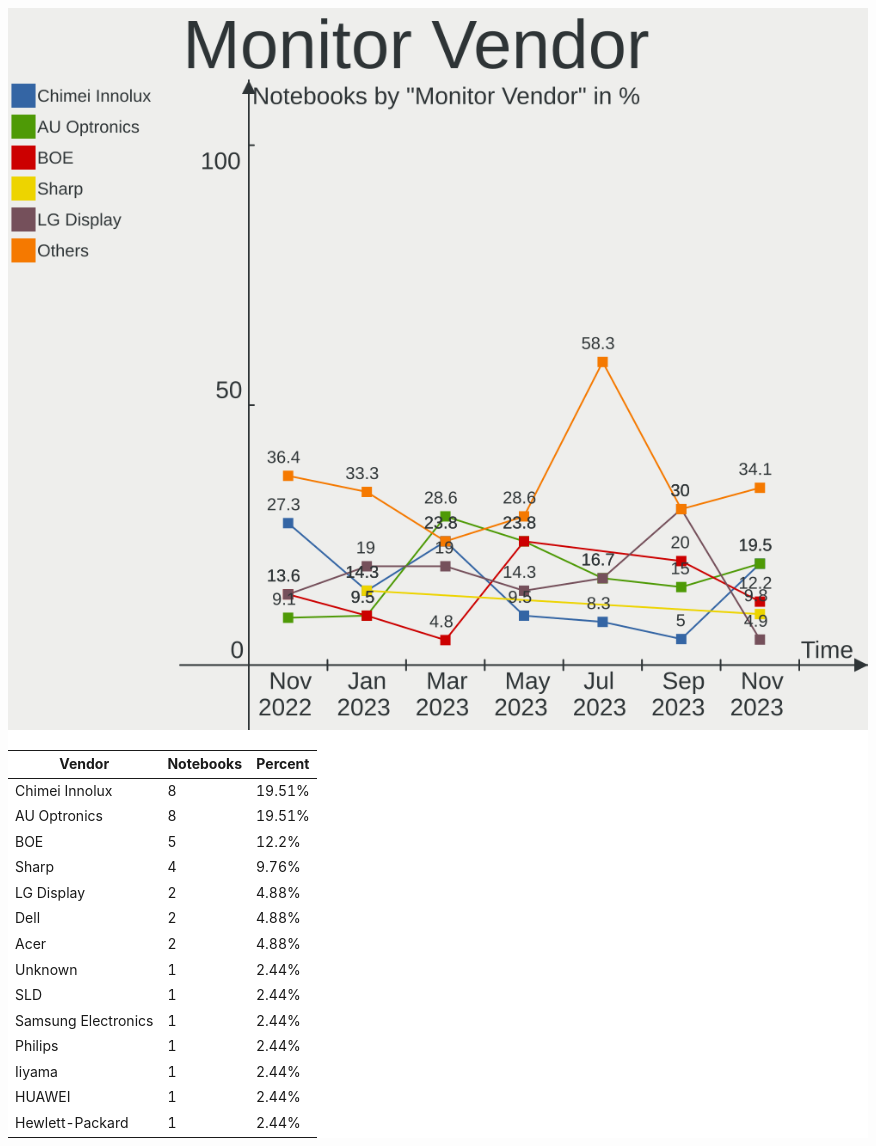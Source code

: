 ![Monitor Vendor](./images/line_chart/mon_vendor.svg)

| Vendor              | Notebooks | Percent |
|---------------------|-----------|---------|
| Chimei Innolux      | 8         | 19.51%  |
| AU Optronics        | 8         | 19.51%  |
| BOE                 | 5         | 12.2%   |
| Sharp               | 4         | 9.76%   |
| LG Display          | 2         | 4.88%   |
| Dell                | 2         | 4.88%   |
| Acer                | 2         | 4.88%   |
| Unknown             | 1         | 2.44%   |
| SLD                 | 1         | 2.44%   |
| Samsung Electronics | 1         | 2.44%   |
| Philips             | 1         | 2.44%   |
| Iiyama              | 1         | 2.44%   |
| HUAWEI              | 1         | 2.44%   |
| Hewlett-Packard     | 1         | 2.44%   |